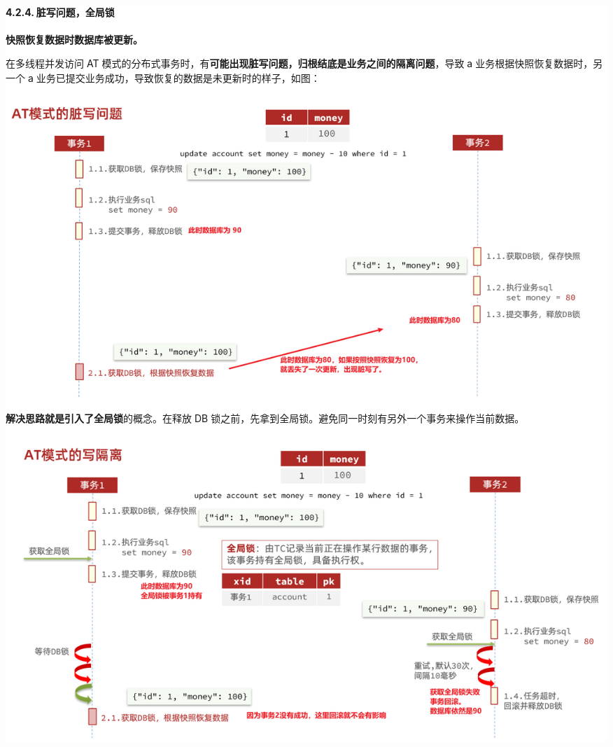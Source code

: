 #### 4.2.4. 脏写问题，全局锁

**快照恢复数据时数据库被更新。**

在多线程并发访问 AT 模式的分布式事务时，有**可能出现脏写问题，归根结底是业务之间的隔离问题**，导致 a 业务根据快照恢复数据时，另一个 a 业务已提交业务成功，导致恢复的数据是未更新时的样子，如图：

![](<assets/1740016793213.png>)

**解决思路就是引入了全局锁**的概念。在释放 DB 锁之前，先拿到全局锁。避免同一时刻有另外一个事务来操作当前数据。

![](<assets/1740016793507.png>)
